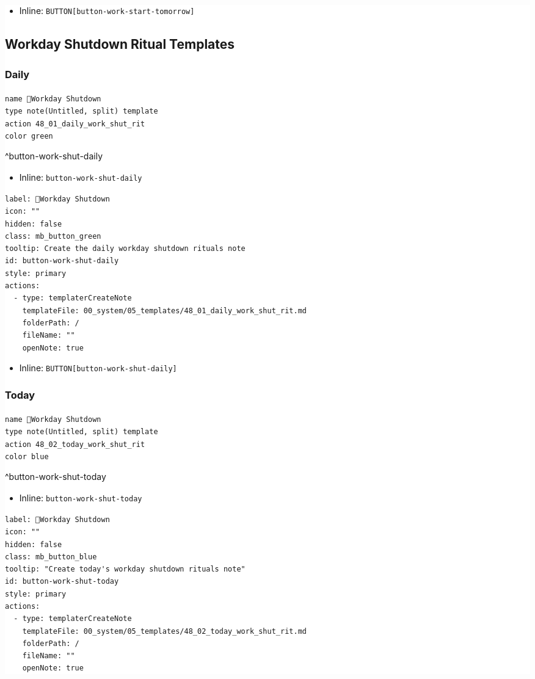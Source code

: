 - Inline: `BUTTON[button-work-start-tomorrow]`

## Workday Shutdown Ritual Templates

### Daily

```button
name 🌆Workday Shutdown
type note(Untitled, split) template
action 48_01_daily_work_shut_rit
color green
```
^button-work-shut-daily

- Inline: `button-work-shut-daily`

```meta-bind-button
label: 🌆Workday Shutdown
icon: ""
hidden: false
class: mb_button_green
tooltip: Create the daily workday shutdown rituals note
id: button-work-shut-daily
style: primary
actions:
  - type: templaterCreateNote
    templateFile: 00_system/05_templates/48_01_daily_work_shut_rit.md
    folderPath: /
    fileName: ""
    openNote: true
```

- Inline: `BUTTON[button-work-shut-daily]`

### Today

```button
name 🌆Workday Shutdown
type note(Untitled, split) template
action 48_02_today_work_shut_rit
color blue
```
^button-work-shut-today

- Inline: `button-work-shut-today`

```meta-bind-button
label: 🌆Workday Shutdown
icon: ""
hidden: false
class: mb_button_blue
tooltip: "Create today's workday shutdown rituals note"
id: button-work-shut-today
style: primary
actions:
  - type: templaterCreateNote
    templateFile: 00_system/05_templates/48_02_today_work_shut_rit.md
    folderPath: /
    fileName: ""
    openNote: true
```
